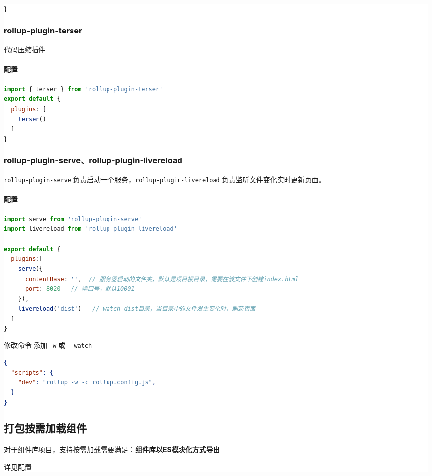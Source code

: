 ```js
}
```

### rollup-plugin-terser

代码压缩插件

#### 配置

```js
import { terser } from 'rollup-plugin-terser'
export default {
  plugins: [
    terser()
  ]
}
```

### rollup-plugin-serve、rollup-plugin-livereload

`rollup-plugin-serve` 负责启动一个服务，`rollup-plugin-livereload` 负责监听文件变化实时更新页面。

#### 配置

```js
import serve from 'rollup-plugin-serve'
import livereload from 'rollup-plugin-livereload'

export default {
  plugins:[
    serve({
      contentBase: '',  // 服务器启动的文件夹，默认是项目根目录，需要在该文件下创建index.html
      port: 8020   // 端口号，默认10001
    }),    
    livereload('dist')   // watch dist目录，当目录中的文件发生变化时，刷新页面
  ]
}
```

修改命令 添加 `-w` 或 `--watch`

```json
{
  "scripts": {
    "dev": "rollup -w -c rollup.config.js",
  }
}
```

## 打包按需加载组件

对于组件库项目，支持按需加载需要满足：**组件库以ES模块化方式导出**

详见配置
